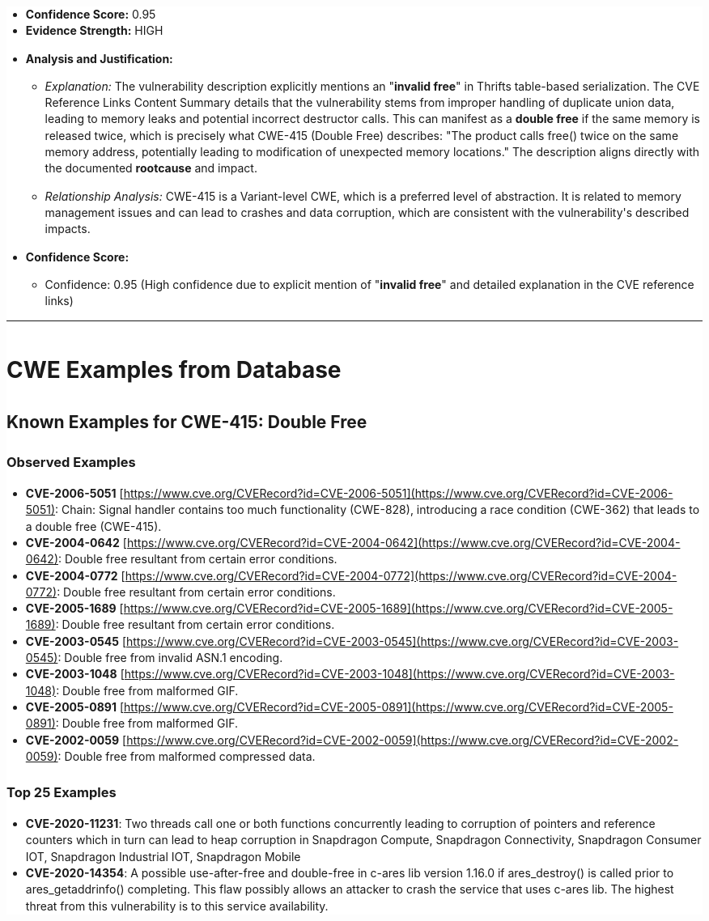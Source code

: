 *   **Confidence Score:** 0.95
*   **Evidence Strength:** HIGH

- **Analysis and Justification:**  
  - *Explanation:* The vulnerability description explicitly mentions an "**invalid free**" in Thrifts table-based serialization. The CVE Reference Links Content Summary details that the vulnerability stems from improper handling of duplicate union data, leading to memory leaks and potential incorrect destructor calls. This can manifest as a **double free** if the same memory is released twice, which is precisely what CWE-415 (Double Free) describes: "The product calls free() twice on the same memory address, potentially leading to modification of unexpected memory locations." The description aligns directly with the documented **rootcause** and impact.
  
  - *Relationship Analysis:* CWE-415 is a Variant-level CWE, which is a preferred level of abstraction. It is related to memory management issues and can lead to crashes and data corruption, which are consistent with the vulnerability's described impacts.

- **Confidence Score:**  
  - Confidence: 0.95 (High confidence due to explicit mention of "**invalid free**" and detailed explanation in the CVE reference links)

---

# CWE Examples from Database


## Known Examples for CWE-415: Double Free
### Observed Examples
- **CVE-2006-5051** [https://www.cve.org/CVERecord?id=CVE-2006-5051](https://www.cve.org/CVERecord?id=CVE-2006-5051): Chain: Signal handler contains too much functionality (CWE-828), introducing a race condition (CWE-362) that leads to a double free (CWE-415).
- **CVE-2004-0642** [https://www.cve.org/CVERecord?id=CVE-2004-0642](https://www.cve.org/CVERecord?id=CVE-2004-0642): Double free resultant from certain error conditions.
- **CVE-2004-0772** [https://www.cve.org/CVERecord?id=CVE-2004-0772](https://www.cve.org/CVERecord?id=CVE-2004-0772): Double free resultant from certain error conditions.
- **CVE-2005-1689** [https://www.cve.org/CVERecord?id=CVE-2005-1689](https://www.cve.org/CVERecord?id=CVE-2005-1689): Double free resultant from certain error conditions.
- **CVE-2003-0545** [https://www.cve.org/CVERecord?id=CVE-2003-0545](https://www.cve.org/CVERecord?id=CVE-2003-0545): Double free from invalid ASN.1 encoding.
- **CVE-2003-1048** [https://www.cve.org/CVERecord?id=CVE-2003-1048](https://www.cve.org/CVERecord?id=CVE-2003-1048): Double free from malformed GIF.
- **CVE-2005-0891** [https://www.cve.org/CVERecord?id=CVE-2005-0891](https://www.cve.org/CVERecord?id=CVE-2005-0891): Double free from malformed GIF.
- **CVE-2002-0059** [https://www.cve.org/CVERecord?id=CVE-2002-0059](https://www.cve.org/CVERecord?id=CVE-2002-0059): Double free from malformed compressed data.
### Top 25 Examples
- **CVE-2020-11231**: Two threads call one or both functions concurrently leading to corruption of pointers and reference counters which in turn can lead to heap corruption in Snapdragon Compute, Snapdragon Connectivity, Snapdragon Consumer IOT, Snapdragon Industrial IOT, Snapdragon Mobile
- **CVE-2020-14354**: A possible use-after-free and double-free in c-ares lib version 1.16.0 if ares_destroy() is called prior to ares_getaddrinfo() completing. This flaw possibly allows an attacker to crash the service that uses c-ares lib. The highest threat from this vulnerability is to this service availability.
